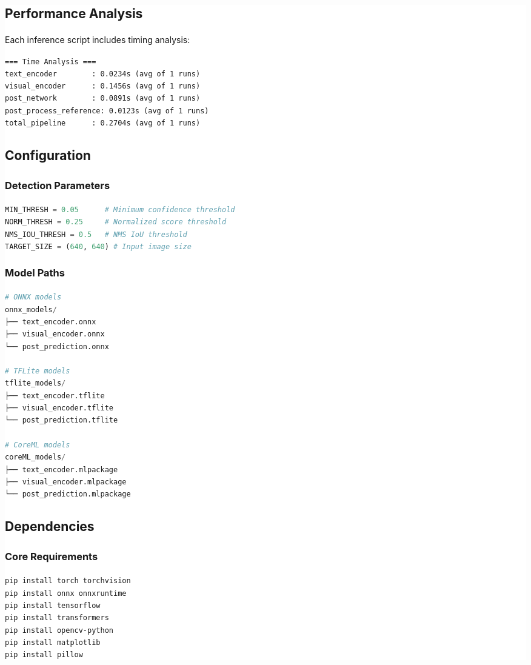 ## Performance Analysis

Each inference script includes timing analysis:

```
=== Time Analysis ===
text_encoder        : 0.0234s (avg of 1 runs)
visual_encoder      : 0.1456s (avg of 1 runs) 
post_network        : 0.0891s (avg of 1 runs)
post_process_reference: 0.0123s (avg of 1 runs)
total_pipeline      : 0.2704s (avg of 1 runs)
```

## Configuration

### Detection Parameters
```python
MIN_THRESH = 0.05      # Minimum confidence threshold
NORM_THRESH = 0.25     # Normalized score threshold  
NMS_IOU_THRESH = 0.5   # NMS IoU threshold
TARGET_SIZE = (640, 640) # Input image size
```

### Model Paths
```python
# ONNX models
onnx_models/
├── text_encoder.onnx
├── visual_encoder.onnx  
└── post_prediction.onnx

# TFLite models
tflite_models/
├── text_encoder.tflite
├── visual_encoder.tflite
└── post_prediction.tflite

# CoreML models  
coreML_models/
├── text_encoder.mlpackage
├── visual_encoder.mlpackage
└── post_prediction.mlpackage
```

## Dependencies

### Core Requirements
```bash
pip install torch torchvision
pip install onnx onnxruntime
pip install tensorflow
pip install transformers
pip install opencv-python
pip install matplotlib
pip install pillow
```
